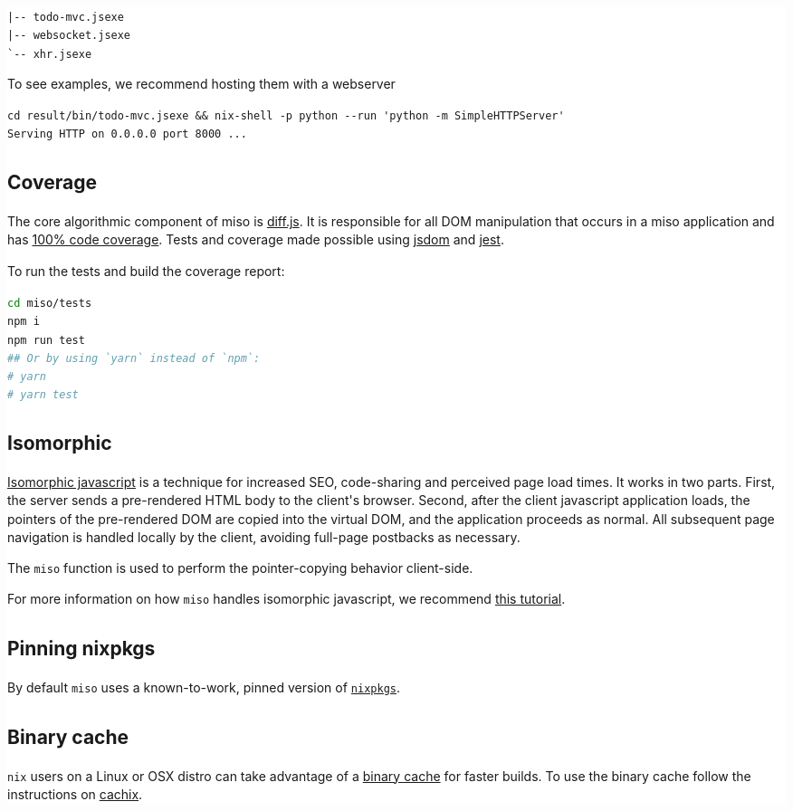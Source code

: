 ```
|-- todo-mvc.jsexe
|-- websocket.jsexe
`-- xhr.jsexe
```

To see examples, we recommend hosting them with a webserver

```
cd result/bin/todo-mvc.jsexe && nix-shell -p python --run 'python -m SimpleHTTPServer'
Serving HTTP on 0.0.0.0 port 8000 ...
```

## Coverage

The core algorithmic component of miso is [diff.js](https://github.com/dmjio/miso/blob/master/jsbits/diff.js). It is responsible for all DOM manipulation that occurs in a miso application and has [100% code coverage](http://coverage.haskell-miso.org). Tests and coverage made possible using [jsdom](https://github.com/jsdom/jsdom) and [jest](https://github.com/facebook/jest).

To run the tests and build the coverage report:

```bash
cd miso/tests
npm i
npm run test
## Or by using `yarn` instead of `npm`:
# yarn
# yarn test
```

## Isomorphic

[Isomorphic javascript](https://en.wikipedia.org/wiki/Isomorphic_JavaScript) is a technique for increased SEO, code-sharing and perceived page load times. It works in two parts. First, the server sends a pre-rendered HTML body to the client's browser. Second, after the client javascript application loads, the pointers of the pre-rendered DOM are copied into the virtual DOM, and the application proceeds as normal. All subsequent page navigation is handled locally by the client, avoiding full-page postbacks as necessary.

The `miso` function is used to perform the pointer-copying behavior client-side.

For more information on how `miso` handles isomorphic javascript, we recommend [this tutorial](https://github.com/FPtje/miso-isomorphic-example).

## Pinning nixpkgs

By default `miso` uses a known-to-work, pinned version of [`nixpkgs`](https://github.com/dmjio/miso/blob/master/nixpkgs.json).

## Binary cache

`nix` users on a Linux or OSX distro can take advantage of a [binary cache](https://miso-haskell.cachix.org) for faster builds. To use the binary cache follow the instructions on [cachix](https://miso-haskell.cachix.org/).
